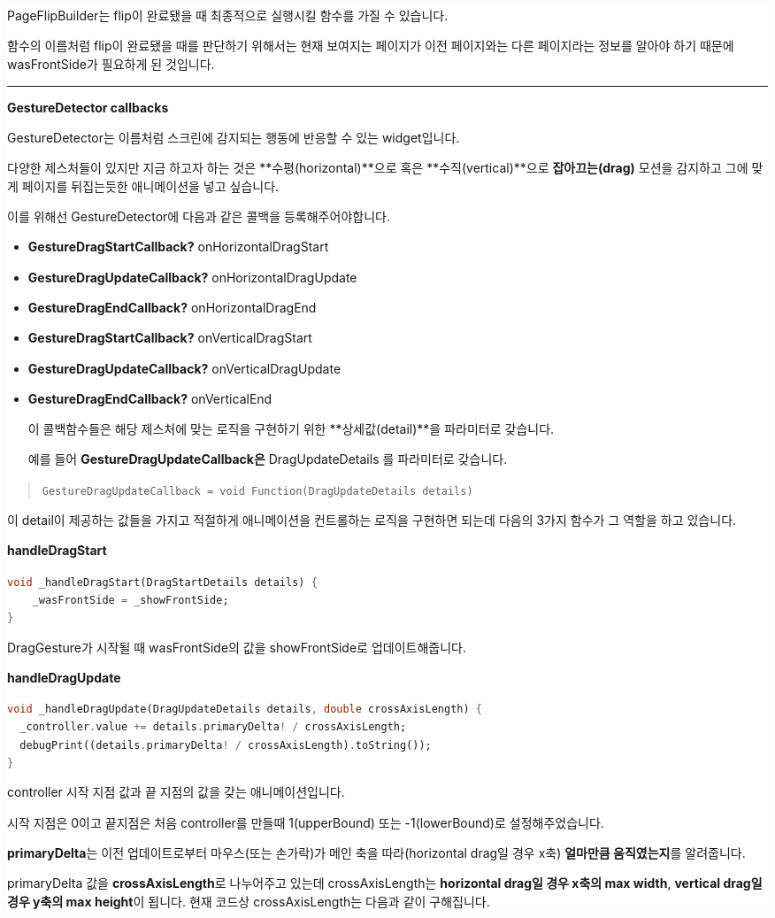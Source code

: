 PageFlipBuilder는 flip이 완료됐을 때 최종적으로 실행시킬 함수를 가질 수 있습니다.

함수의 이름처럼 flip이 완료됐을 때를 판단하기 위해서는 현재 보여지는 페이지가 이전 페이지와는 다른 페이지라는 정보를 알아야 하기 때문에 wasFrontSide가 필요하게 된 것입니다.

---

**GestureDetector callbacks**

GestureDetector는 이름처럼 스크린에 감지되는 행동에 반응할 수 있는 widget입니다.

다양한 제스처들이 있지만 지금 하고자 하는 것은 **수평(horizontal)**으로 혹은 **수직(vertical)**으로 **잡아끄는(drag)** 모션을 감지하고 그에 맞게 페이지를 뒤집는듯한 애니메이션을 넣고 싶습니다.

이를 위해선 GestureDetector에 다음과 같은 콜백을 등록해주어야합니다.

- **GestureDragStartCallback?** onHorizontalDragStart

- **GestureDragUpdateCallback?** onHorizontalDragUpdate

- **GestureDragEndCallback?** onHorizontalDragEnd

- **GestureDragStartCallback?** onVerticalDragStart

- **GestureDragUpdateCallback?** onVerticalDragUpdate

- **GestureDragEndCallback?** onVerticalEnd

  이 콜백함수들은 해당 제스처에 맞는 로직을 구현하기 위한 **상세값(detail)**을 파라미터로 갖습니다.

  예를 들어 **GestureDragUpdateCallback은** DragUpdateDetails 를 파라미터로 갖습니다.

> `GestureDragUpdateCallback = void Function(DragUpdateDetails details)`

이 detail이 제공하는 값들을 가지고 적절하게 애니메이션을 컨트롤하는 로직을 구현하면 되는데 다음의 3가지 함수가 그 역할을 하고 있습니다.

**handleDragStart**

```dart
void _handleDragStart(DragStartDetails details) {
	_wasFrontSide = _showFrontSide;
}
```

DragGesture가 시작될 때 wasFrontSide의 값을 showFrontSide로 업데이트해줍니다.

**handleDragUpdate**

```dart
void _handleDragUpdate(DragUpdateDetails details, double crossAxisLength) {
  _controller.value += details.primaryDelta! / crossAxisLength;
  debugPrint((details.primaryDelta! / crossAxisLength).toString());
}
```

controller 시작 지점 값과 끝 지점의 값을 갖는 애니메이션입니다.

시작 지점은 0이고 끝지점은 처음 controller를 만들때 1(upperBound) 또는 -1(lowerBound)로 설정해주었습니다.

**primaryDelta**는 이전 업데이트로부터 마우스(또는 손가락)가 메인 축을 따라(horizontal drag일 경우 x축) **얼마만큼 움직였는지**를 알려줍니다.

primaryDelta 값을 **crossAxisLength**로 나누어주고 있는데 crossAxisLength는 **horizontal drag일 경우 x축의 max width**, **vertical drag일 경우 y축의 max height**이 됩니다.
현재 코드상 crossAxisLength는 다음과 같이 구해집니다.
